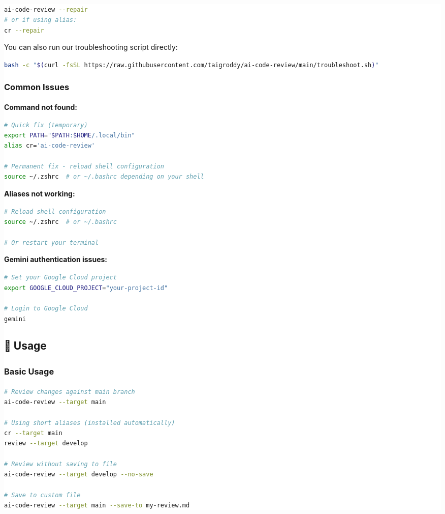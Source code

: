 ```bash
ai-code-review --repair
# or if using alias:
cr --repair
```

You can also run our troubleshooting script directly:

```bash
bash -c "$(curl -fsSL https://raw.githubusercontent.com/taigroddy/ai-code-review/main/troubleshoot.sh)"
```

### Common Issues

**Command not found:**
```bash
# Quick fix (temporary)
export PATH="$PATH:$HOME/.local/bin"
alias cr='ai-code-review'

# Permanent fix - reload shell configuration
source ~/.zshrc  # or ~/.bashrc depending on your shell
```

**Aliases not working:**
```bash
# Reload shell configuration
source ~/.zshrc  # or ~/.bashrc

# Or restart your terminal
```

**Gemini authentication issues:**
```bash
# Set your Google Cloud project
export GOOGLE_CLOUD_PROJECT="your-project-id"

# Login to Google Cloud
gemini
```

## 🚀 Usage

### Basic Usage

```bash
# Review changes against main branch
ai-code-review --target main

# Using short aliases (installed automatically)
cr --target main
review --target develop

# Review without saving to file
ai-code-review --target develop --no-save

# Save to custom file
ai-code-review --target main --save-to my-review.md
```
